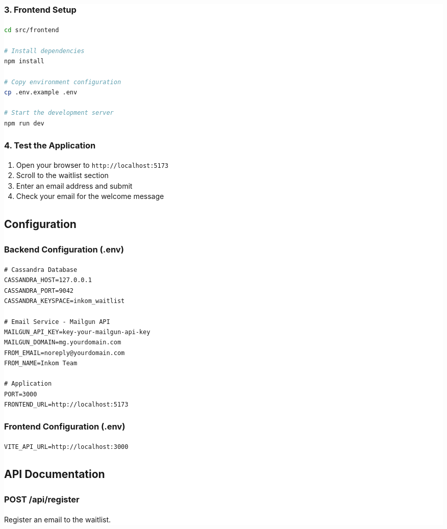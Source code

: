 ### 3. Frontend Setup

```bash
cd src/frontend

# Install dependencies
npm install

# Copy environment configuration
cp .env.example .env

# Start the development server
npm run dev
```

### 4. Test the Application

1. Open your browser to `http://localhost:5173`
2. Scroll to the waitlist section
3. Enter an email address and submit
4. Check your email for the welcome message

## Configuration

### Backend Configuration (.env)

```env
# Cassandra Database
CASSANDRA_HOST=127.0.0.1
CASSANDRA_PORT=9042
CASSANDRA_KEYSPACE=inkom_waitlist

# Email Service - Mailgun API
MAILGUN_API_KEY=key-your-mailgun-api-key
MAILGUN_DOMAIN=mg.yourdomain.com
FROM_EMAIL=noreply@yourdomain.com
FROM_NAME=Inkom Team

# Application
PORT=3000
FRONTEND_URL=http://localhost:5173
```

### Frontend Configuration (.env)

```env
VITE_API_URL=http://localhost:3000
```

## API Documentation

### POST /api/register
Register an email to the waitlist.
